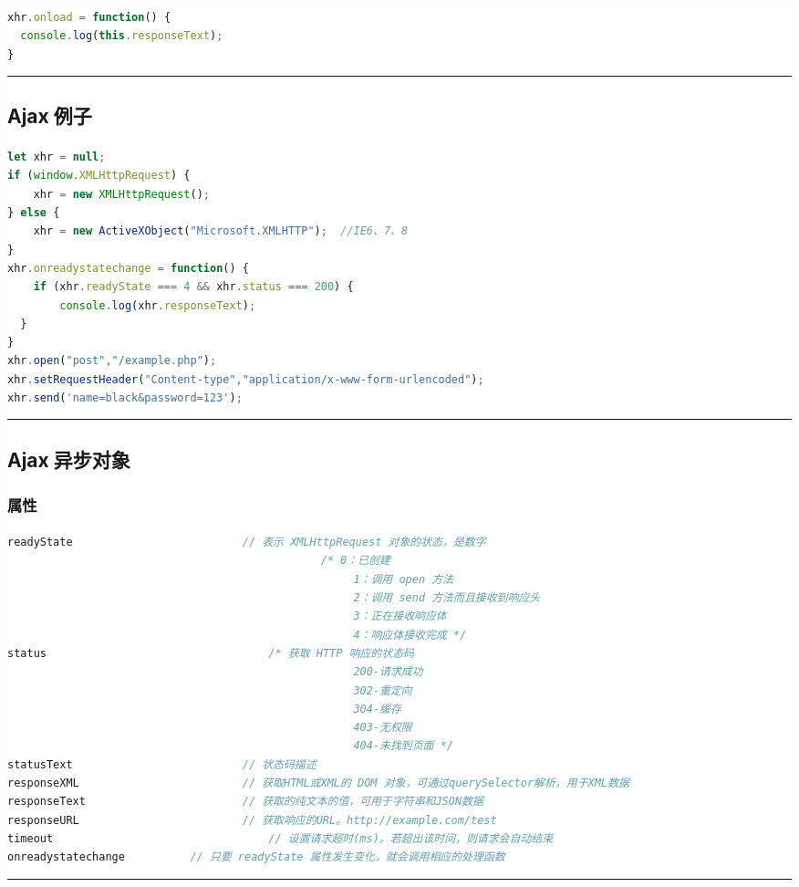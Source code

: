   ```js
  xhr.onload = function() {
    console.log(this.responseText);
  }
  ```

---



## Ajax 例子

```js
let xhr = null;
if (window.XMLHttpRequest) {
	xhr = new XMLHttpRequest();
} else {
	xhr = new ActiveXObject("Microsoft.XMLHTTP");  //IE6、7、8
}
xhr.onreadystatechange = function() {
	if (xhr.readyState === 4 && xhr.status === 200) {
		console.log(xhr.responseText);
  }
}
xhr.open("post","/example.php");
xhr.setRequestHeader("Content-type","application/x-www-form-urlencoded");
xhr.send('name=black&password=123');
```

---



## Ajax 异步对象

### 属性

```js
readyState							// 表示 XMLHttpRequest 对象的状态，是数字
												/* 0：已创建
													 1：调用 open 方法
													 2：调用 send 方法而且接收到响应头
													 3：正在接收响应体
													 4：响应体接收完成 */
status									/* 获取 HTTP 响应的状态码
													 200-请求成功
													 302-重定向
													 304-缓存
													 403-无权限
													 404-未找到页面 */
statusText							// 状态码描述
responseXML							// 获取HTML或XML的 DOM 对象，可通过querySelector解析，用于XML数据
responseText						// 获取的纯文本的值，可用于字符串和JSON数据
responseURL							// 获取响应的URL。http://example.com/test
timeout									// 设置请求超时(ms)。若超出该时间，则请求会自动结束
onreadystatechange			// 只要 readyState 属性发生变化，就会调用相应的处理函数
```

---